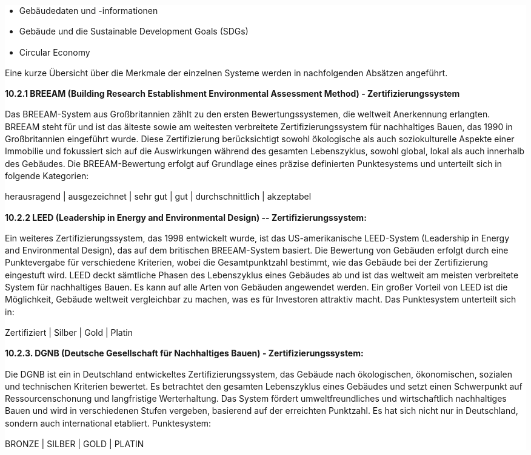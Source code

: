 -   Gebäudedaten und -informationen

-   Gebäude und die Sustainable Development Goals (SDGs)

-   Circular Economy

Eine kurze Übersicht über die Merkmale der einzelnen Systeme werden in
nachfolgenden Absätzen angeführt.

**10.2.1 BREEAM (Building Research Establishment Environmental
Assessment Method) - Zertifizierungssystem**

Das BREEAM-System aus Großbritannien zählt zu den ersten
Bewertungssystemen, die weltweit Anerkennung erlangten. BREEAM steht für
und ist das älteste sowie am weitesten verbreitete Zertifizierungssystem
für nachhaltiges Bauen, das 1990 in Großbritannien eingeführt wurde.
Diese Zertifizierung berücksichtigt sowohl ökologische als auch
soziokulturelle Aspekte einer Immobilie und fokussiert sich auf die
Auswirkungen während des gesamten Lebenszyklus, sowohl global, lokal als
auch innerhalb des Gebäudes. Die BREEAM-Bewertung erfolgt auf Grundlage
eines präzise definierten Punktesystems und unterteilt sich in folgende
Kategorien:

herausragend \| ausgezeichnet \| sehr gut \| gut \| durchschnittlich \|
akzeptabel

**10.2.2 LEED (Leadership in Energy and Environmental Design) --
Zertifizierungssystem:**

Ein weiteres Zertifizierungssystem, das 1998 entwickelt wurde, ist das
US-amerikanische LEED-System (Leadership in Energy and Environmental
Design), das auf dem britischen BREEAM-System basiert. Die Bewertung von
Gebäuden erfolgt durch eine Punktevergabe für verschiedene Kriterien,
wobei die Gesamtpunktzahl bestimmt, wie das Gebäude bei der
Zertifizierung eingestuft wird. LEED deckt sämtliche Phasen des
Lebenszyklus eines Gebäudes ab und ist das weltweit am meisten
verbreitete System für nachhaltiges Bauen. Es kann auf alle Arten von
Gebäuden angewendet werden. Ein großer Vorteil von LEED ist die
Möglichkeit, Gebäude weltweit vergleichbar zu machen, was es für
Investoren attraktiv macht. Das Punktesystem unterteilt sich in:

Zertifiziert \| Silber \| Gold \| Platin

**10.2.3. DGNB (Deutsche Gesellschaft für Nachhaltiges Bauen) -
Zertifizierungssystem:**

Die DGNB ist ein in Deutschland entwickeltes Zertifizierungssystem, das
Gebäude nach ökologischen, ökonomischen, sozialen und technischen
Kriterien bewertet. Es betrachtet den gesamten Lebenszyklus eines
Gebäudes und setzt einen Schwerpunkt auf Ressourcenschonung und
langfristige Werterhaltung. Das System fördert umweltfreundliches und
wirtschaftlich nachhaltiges Bauen und wird in verschiedenen Stufen
vergeben, basierend auf der erreichten Punktzahl. Es hat sich nicht nur
in Deutschland, sondern auch international etabliert. Punktesystem:

BRONZE \| SILBER \| GOLD \| PLATIN
